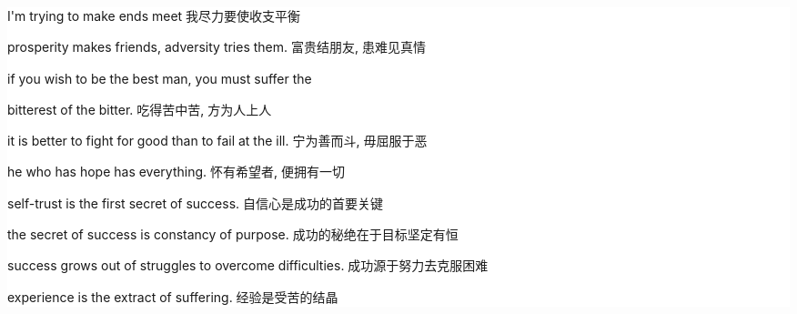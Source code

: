 I'm trying to make ends meet 我尽力要使收支平衡

prosperity makes friends, adversity tries them.
富贵结朋友, 患难见真情

if you wish to be the best man, you must suffer the

bitterest of the bitter.
吃得苦中苦, 方为人上人

it is better to fight for good than to fail at the ill.
宁为善而斗, 毋屈服于恶

he who has hope has everything.
怀有希望者, 便拥有一切

self-trust is the first secret of success.
自信心是成功的首要关键

the secret of success is constancy of purpose.
成功的秘绝在于目标坚定有恒

success grows out of struggles to overcome difficulties.
成功源于努力去克服困难

experience is the extract of suffering.
经验是受苦的结晶